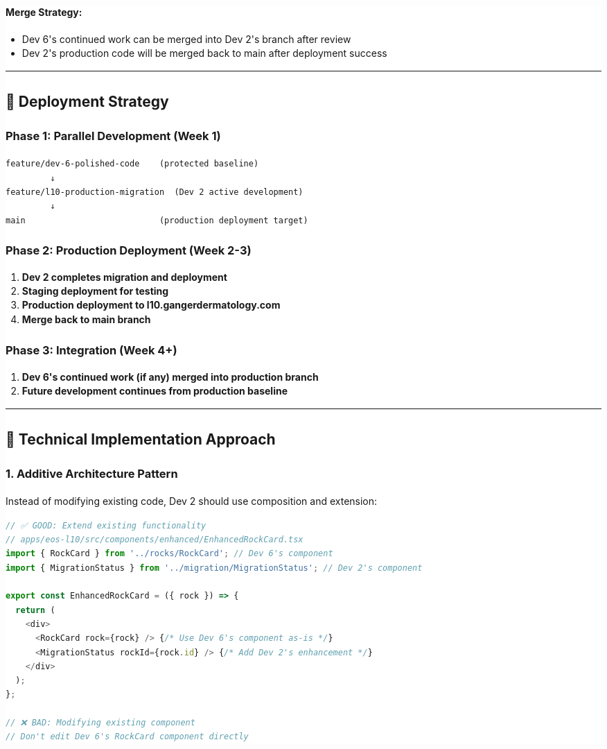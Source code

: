 #### Merge Strategy:
- Dev 6's continued work can be merged into Dev 2's branch after review
- Dev 2's production code will be merged back to main after deployment success

---

## 🚀 Deployment Strategy

### Phase 1: Parallel Development (Week 1)
```
feature/dev-6-polished-code    (protected baseline)
         ↓
feature/l10-production-migration  (Dev 2 active development)
         ↓
main                           (production deployment target)
```

### Phase 2: Production Deployment (Week 2-3)
1. **Dev 2 completes migration and deployment**
2. **Staging deployment for testing**
3. **Production deployment to l10.gangerdermatology.com**
4. **Merge back to main branch**

### Phase 3: Integration (Week 4+)
1. **Dev 6's continued work (if any) merged into production branch**
2. **Future development continues from production baseline**

---

## 🔧 Technical Implementation Approach

### 1. Additive Architecture Pattern
Instead of modifying existing code, Dev 2 should use composition and extension:

```typescript
// ✅ GOOD: Extend existing functionality
// apps/eos-l10/src/components/enhanced/EnhancedRockCard.tsx
import { RockCard } from '../rocks/RockCard'; // Dev 6's component
import { MigrationStatus } from '../migration/MigrationStatus'; // Dev 2's component

export const EnhancedRockCard = ({ rock }) => {
  return (
    <div>
      <RockCard rock={rock} /> {/* Use Dev 6's component as-is */}
      <MigrationStatus rockId={rock.id} /> {/* Add Dev 2's enhancement */}
    </div>
  );
};

// ❌ BAD: Modifying existing component
// Don't edit Dev 6's RockCard component directly
```
